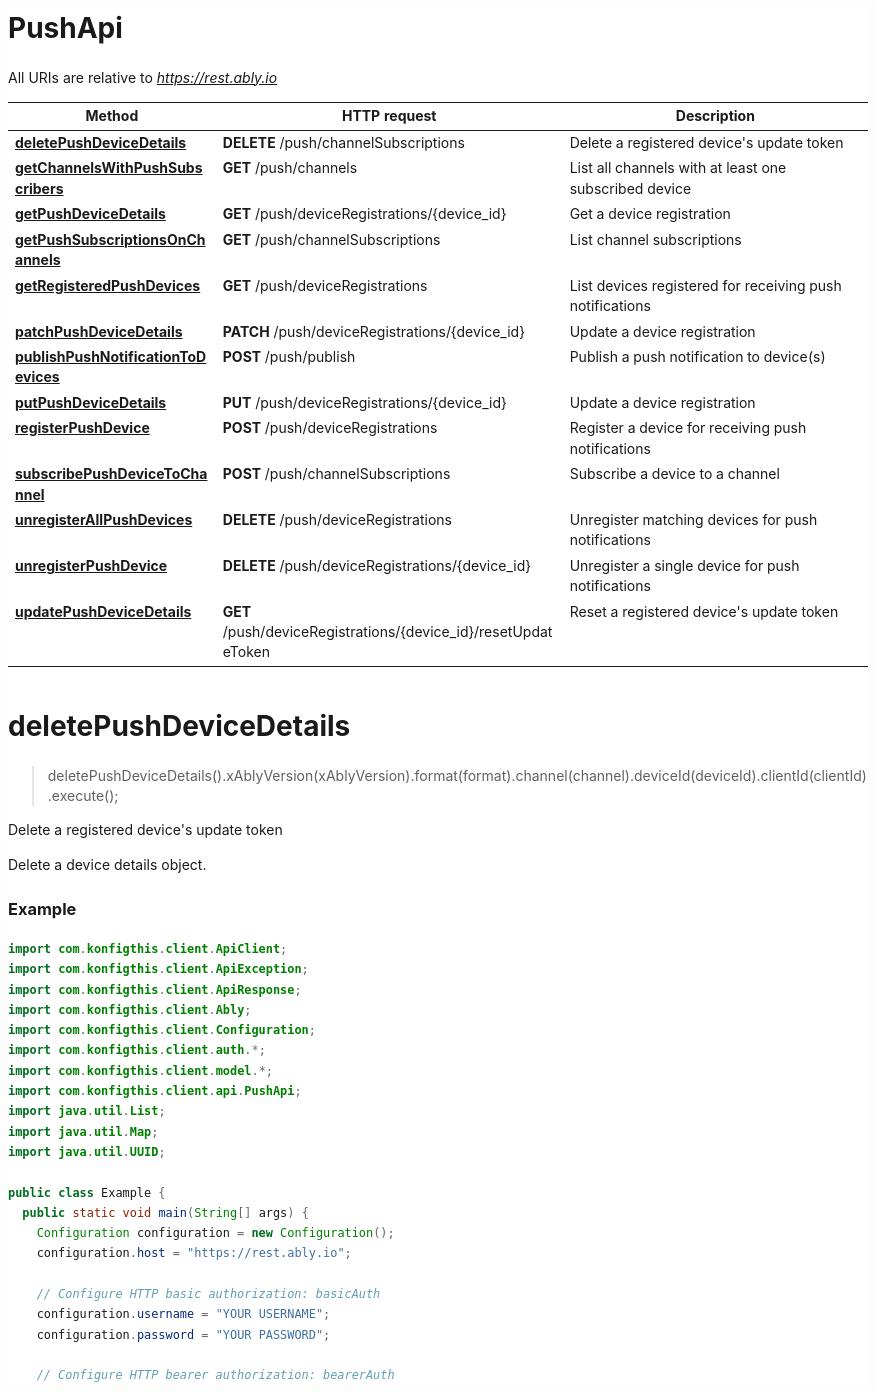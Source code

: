 # PushApi

All URIs are relative to *https://rest.ably.io*

| Method | HTTP request | Description |
|------------- | ------------- | -------------|
| [**deletePushDeviceDetails**](PushApi.md#deletePushDeviceDetails) | **DELETE** /push/channelSubscriptions | Delete a registered device&#39;s update token |
| [**getChannelsWithPushSubscribers**](PushApi.md#getChannelsWithPushSubscribers) | **GET** /push/channels | List all channels with at least one subscribed device |
| [**getPushDeviceDetails**](PushApi.md#getPushDeviceDetails) | **GET** /push/deviceRegistrations/{device_id} | Get a device registration |
| [**getPushSubscriptionsOnChannels**](PushApi.md#getPushSubscriptionsOnChannels) | **GET** /push/channelSubscriptions | List channel subscriptions |
| [**getRegisteredPushDevices**](PushApi.md#getRegisteredPushDevices) | **GET** /push/deviceRegistrations | List devices registered for receiving push notifications |
| [**patchPushDeviceDetails**](PushApi.md#patchPushDeviceDetails) | **PATCH** /push/deviceRegistrations/{device_id} | Update a device registration |
| [**publishPushNotificationToDevices**](PushApi.md#publishPushNotificationToDevices) | **POST** /push/publish | Publish a push notification to device(s) |
| [**putPushDeviceDetails**](PushApi.md#putPushDeviceDetails) | **PUT** /push/deviceRegistrations/{device_id} | Update a device registration |
| [**registerPushDevice**](PushApi.md#registerPushDevice) | **POST** /push/deviceRegistrations | Register a device for receiving push notifications |
| [**subscribePushDeviceToChannel**](PushApi.md#subscribePushDeviceToChannel) | **POST** /push/channelSubscriptions | Subscribe a device to a channel |
| [**unregisterAllPushDevices**](PushApi.md#unregisterAllPushDevices) | **DELETE** /push/deviceRegistrations | Unregister matching devices for push notifications |
| [**unregisterPushDevice**](PushApi.md#unregisterPushDevice) | **DELETE** /push/deviceRegistrations/{device_id} | Unregister a single device for push notifications |
| [**updatePushDeviceDetails**](PushApi.md#updatePushDeviceDetails) | **GET** /push/deviceRegistrations/{device_id}/resetUpdateToken | Reset a registered device&#39;s update token |


<a name="deletePushDeviceDetails"></a>
# **deletePushDeviceDetails**
> deletePushDeviceDetails().xAblyVersion(xAblyVersion).format(format).channel(channel).deviceId(deviceId).clientId(clientId).execute();

Delete a registered device&#39;s update token

Delete a device details object.

### Example
```java
import com.konfigthis.client.ApiClient;
import com.konfigthis.client.ApiException;
import com.konfigthis.client.ApiResponse;
import com.konfigthis.client.Ably;
import com.konfigthis.client.Configuration;
import com.konfigthis.client.auth.*;
import com.konfigthis.client.model.*;
import com.konfigthis.client.api.PushApi;
import java.util.List;
import java.util.Map;
import java.util.UUID;

public class Example {
  public static void main(String[] args) {
    Configuration configuration = new Configuration();
    configuration.host = "https://rest.ably.io";
    
    // Configure HTTP basic authorization: basicAuth
    configuration.username = "YOUR USERNAME";
    configuration.password = "YOUR PASSWORD";
    
    // Configure HTTP bearer authorization: bearerAuth
```